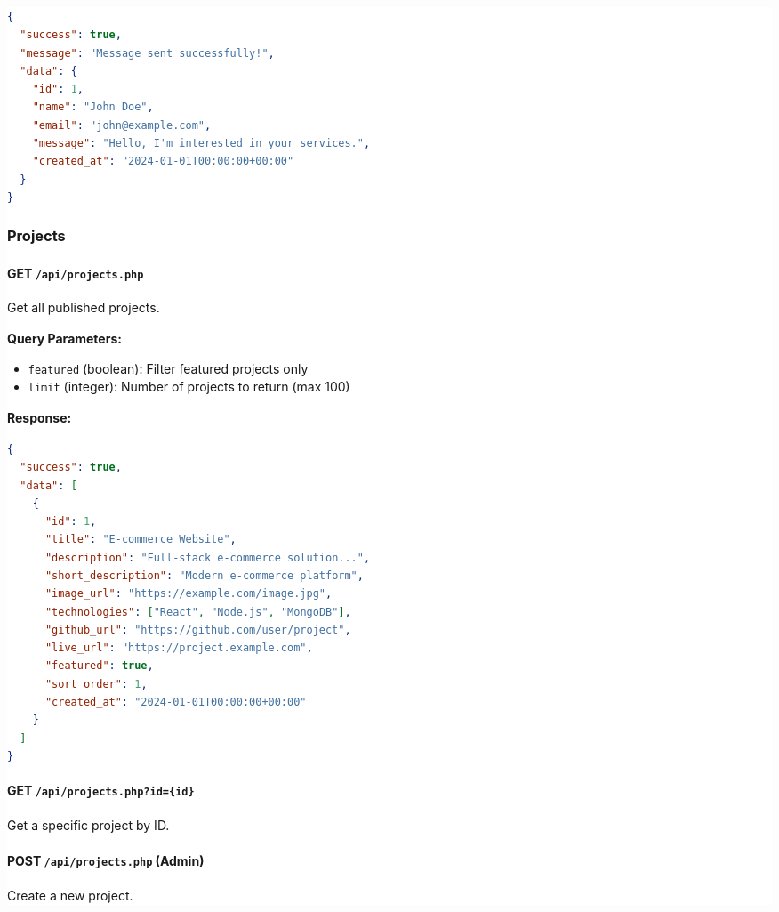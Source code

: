```json
{
  "success": true,
  "message": "Message sent successfully!",
  "data": {
    "id": 1,
    "name": "John Doe",
    "email": "john@example.com",
    "message": "Hello, I'm interested in your services.",
    "created_at": "2024-01-01T00:00:00+00:00"
  }
}
```

### Projects

#### GET `/api/projects.php`

Get all published projects.

**Query Parameters:**

- `featured` (boolean): Filter featured projects only
- `limit` (integer): Number of projects to return (max 100)

**Response:**

```json
{
  "success": true,
  "data": [
    {
      "id": 1,
      "title": "E-commerce Website",
      "description": "Full-stack e-commerce solution...",
      "short_description": "Modern e-commerce platform",
      "image_url": "https://example.com/image.jpg",
      "technologies": ["React", "Node.js", "MongoDB"],
      "github_url": "https://github.com/user/project",
      "live_url": "https://project.example.com",
      "featured": true,
      "sort_order": 1,
      "created_at": "2024-01-01T00:00:00+00:00"
    }
  ]
}
```

#### GET `/api/projects.php?id={id}`

Get a specific project by ID.

#### POST `/api/projects.php` (Admin)

Create a new project.
